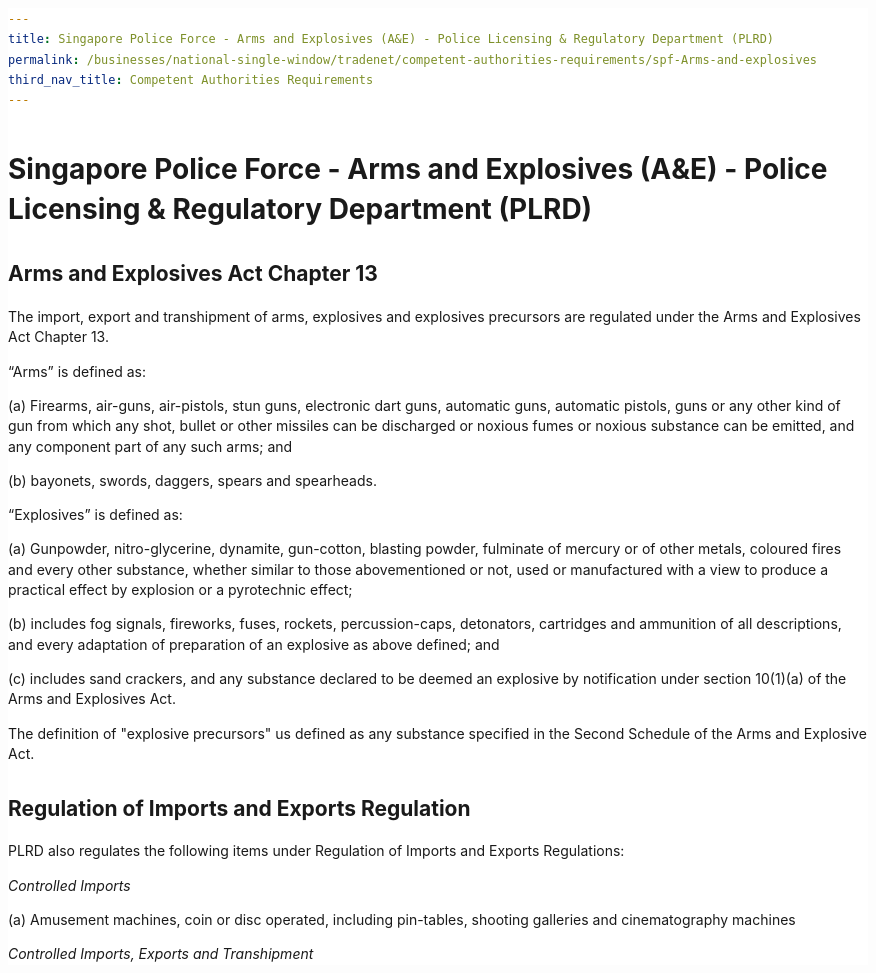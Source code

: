 ```yaml
---
title: Singapore Police Force - Arms and Explosives (A&E) - Police Licensing & Regulatory Department (PLRD)
permalink: /businesses/national-single-window/tradenet/competent-authorities-requirements/spf-Arms-and-explosives
third_nav_title: Competent Authorities Requirements
---
```



# Singapore Police Force - Arms and Explosives (A&E) - Police Licensing & Regulatory Department (PLRD)

## Arms and Explosives Act Chapter 13

The import, export and transhipment of arms, explosives and explosives precursors are regulated under the Arms and Explosives Act Chapter 13.

“Arms” is defined as:

(a) Firearms, air-guns, air-pistols, stun guns, electronic dart guns, automatic guns, automatic pistols, guns or any other kind of gun from which any shot, bullet or other missiles can be discharged or noxious fumes or noxious substance can be emitted, and any component part of any such arms; and

(b) bayonets, swords, daggers, spears and spearheads.

“Explosives” is defined as:

(a) Gunpowder, nitro-glycerine, dynamite, gun-cotton, blasting powder, fulminate of mercury or of other metals, coloured fires and every other substance, whether similar to those abovementioned or not, used or manufactured with a view to produce a practical effect by explosion or a pyrotechnic effect;

(b) includes fog signals, fireworks, fuses, rockets, percussion-caps, detonators, cartridges and ammunition of all descriptions, and every adaptation of preparation of an explosive as above defined; and

(c) includes sand crackers, and any substance declared to be deemed an explosive by notification under section 10(1)(a) of the Arms and Explosives Act.

The definition of "explosive precursors" us defined as any substance specified in the Second Schedule of the Arms and Explosive Act.

## Regulation of Imports and Exports Regulation

PLRD also regulates the following items under Regulation of Imports and Exports Regulations:

*Controlled Imports*

(a) Amusement machines, coin or disc operated, including pin-tables, shooting galleries and cinematography machines

*Controlled Imports, Exports and Transhipment*
